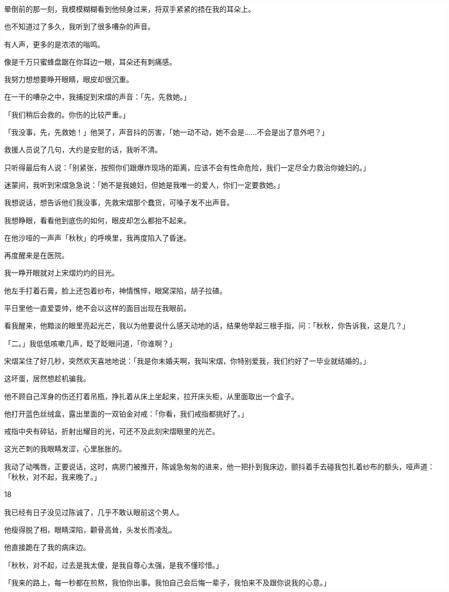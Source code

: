 晕倒前的那一刻，我模模糊糊看到他倾身过来，将双手紧紧的捂在我的耳朵上。

也不知道过了多久，我听到了很多嘈杂的声音。

有人声，更多的是浓浓的嗡鸣。

像是千万只蜜蜂盘踞在你耳边一眼，耳朵还有刺痛感。

我努力想想要睁开眼睛，眼皮却很沉重。

在一干的嘈杂之中，我捕捉到宋熠的声音：「先，先救她。」

「我们稍后会救的。你伤的比较严重。」

「我没事，先，先救她！」他哭了，声音抖的厉害，「她一动不动，她不会是……不会是出了意外吧？」

救援人员说了几句，大约是安慰的话，我听不清。

只听得最后有人说：「别紧张，按照你们跟爆炸现场的距离，应该不会有性命危险，我们一定尽全力救治你媳妇的。」

迷蒙间，我听到宋熠急急说：「她不是我媳妇，但她是我唯一的爱人，你们一定要救她。」

我想说话，想告诉他们我没事，先救宋熠那个蠢货，可嗓子发不出声音。

我想睁眼，看看他到底伤的如何，眼皮却怎么都抬不起来。

在他沙哑的一声声「秋秋」的呼唤里，我再度陷入了昏迷。

再度醒来是在医院。

我一睁开眼就对上宋熠灼灼的目光。

他左手打着石膏，脸上还包着纱布，神情憔悴，眼窝深陷，胡子拉碴。

平日里他一直爱耍帅，绝不会以这样的面目出现在我眼前。

看我醒来，他黯淡的眼里亮起光芒，我以为他要说什么感天动地的话，结果他举起三根手指，问：「秋秋，你告诉我，这是几？」

「二。」我低低咳嗽几声，眨了眨眼问道，「你谁啊？」

宋熠呆住了好几秒，突然欢天喜地地说：「我是你未婚夫啊，我叫宋熠，你特别爱我，我们约好了一毕业就结婚的。」

这坏蛋，居然想趁机骗我。

他不顾自己浑身的伤还打着吊瓶，挣扎着从床上坐起来，拉开床头柜，从里面取出一个盒子。

他打开蓝色丝绒盒，露出里面的一双铂金对戒：「你看，我们戒指都挑好了。」

戒指中央有碎钻，折射出耀目的光，可还不及此刻宋熠眼里的光芒。

这光芒刺的我眼睛发涩，心里胀胀的。

我动了动嘴唇，正要说话，这时，病房门被推开，陈诚急匆匆的进来，他一把扑到我床边，颤抖着手去碰我包扎着纱布的额头，哑声道：「秋秋，对不起，我来晚了。」

18

我已经有日子没见过陈诚了，几乎不敢认眼前这个男人。

他瘦得脱了相，眼睛深陷，颧骨高耸，头发长而凌乱。

他直接跪在了我的病床边。

「秋秋，对不起，过去是我太傻，是我自尊心太强，是我不懂珍惜。」

「我来的路上，每一秒都在煎熬，我怕你出事。我怕自己会后悔一辈子，我怕来不及跟你说我的心意。」
